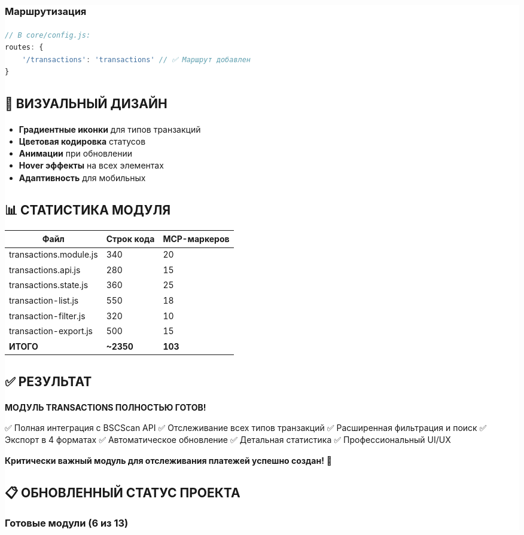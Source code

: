 ### Маршрутизация

```javascript
// В core/config.js:
routes: {
    '/transactions': 'transactions' // ✅ Маршрут добавлен
}
```

## 🎨 **ВИЗУАЛЬНЫЙ ДИЗАЙН**

- **Градиентные иконки** для типов транзакций
- **Цветовая кодировка** статусов
- **Анимации** при обновлении
- **Hover эффекты** на всех элементах
- **Адаптивность** для мобильных

## 📊 **СТАТИСТИКА МОДУЛЯ**

| Файл | Строк кода | MCP-маркеров |
|------|------------|-------------|
| transactions.module.js | 340 | 20 |
| transactions.api.js | 280 | 15 |
| transactions.state.js | 360 | 25 |
| transaction-list.js | 550 | 18 |
| transaction-filter.js | 320 | 10 |
| transaction-export.js | 500 | 15 |
| **ИТОГО** | **~2350** | **103** |

## ✅ **РЕЗУЛЬТАТ**

**МОДУЛЬ TRANSACTIONS ПОЛНОСТЬЮ ГОТОВ!**

✅ Полная интеграция с BSCScan API
✅ Отслеживание всех типов транзакций
✅ Расширенная фильтрация и поиск
✅ Экспорт в 4 форматах
✅ Автоматическое обновление
✅ Детальная статистика
✅ Профессиональный UI/UX

**Критически важный модуль для отслеживания платежей успешно создан!** 🎉

## 📋 **ОБНОВЛЕННЫЙ СТАТУС ПРОЕКТА**

### Готовые модули (6 из 13)
